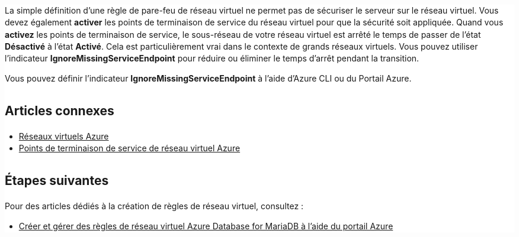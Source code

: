 La simple définition d’une règle de pare-feu de réseau virtuel ne permet pas de sécuriser le serveur sur le réseau virtuel. Vous devez également **activer** les points de terminaison de service du réseau virtuel pour que la sécurité soit appliquée. Quand vous **activez** les points de terminaison de service, le sous-réseau de votre réseau virtuel est arrêté le temps de passer de l’état **Désactivé** à l’état **Activé**. Cela est particulièrement vrai dans le contexte de grands réseaux virtuels. Vous pouvez utiliser l’indicateur **IgnoreMissingServiceEndpoint** pour réduire ou éliminer le temps d’arrêt pendant la transition.

Vous pouvez définir l’indicateur **IgnoreMissingServiceEndpoint** à l’aide d’Azure CLI ou du Portail Azure.

## <a name="related-articles"></a>Articles connexes
- [Réseaux virtuels Azure][vm-virtual-network-overview]
- [Points de terminaison de service de réseau virtuel Azure][vm-virtual-network-service-endpoints-overview-649d]

## <a name="next-steps"></a>Étapes suivantes
Pour des articles dédiés à la création de règles de réseau virtuel, consultez :
- [Créer et gérer des règles de réseau virtuel Azure Database for MariaDB à l’aide du portail Azure](howto-manage-vnet-portal.md)
 



[resource-manager-deployment-model-568f]: ../azure-resource-manager/management/deployment-models.md

[vm-virtual-network-overview]: ../virtual-network/virtual-networks-overview.md

[vm-virtual-network-service-endpoints-overview-649d]: ../virtual-network/virtual-network-service-endpoints-overview.md

[vm-configure-private-ip-addresses-for-a-virtual-machine-using-the-azure-portal-321w]: ../virtual-network/virtual-networks-static-private-ip-arm-pportal.md

[rbac-what-is-813s]: ../role-based-access-control/overview.md

[vpn-gateway-indexmd-608y]: ../vpn-gateway/index.yml

[expressroute-indexmd-744v]: ../expressroute/index.yml

[resource-manager-portal]: ../azure-resource-manager/management/resource-providers-and-types.md